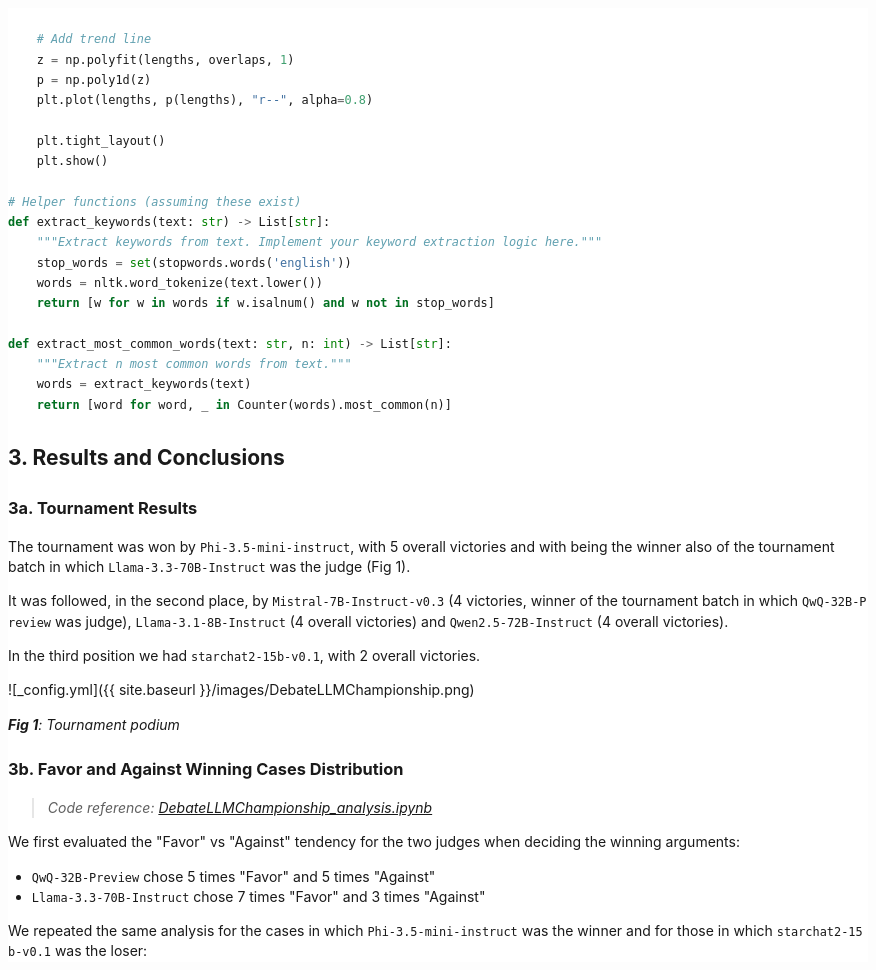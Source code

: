 ```python

    # Add trend line
    z = np.polyfit(lengths, overlaps, 1)
    p = np.poly1d(z)
    plt.plot(lengths, p(lengths), "r--", alpha=0.8)

    plt.tight_layout()
    plt.show()

# Helper functions (assuming these exist)
def extract_keywords(text: str) -> List[str]:
    """Extract keywords from text. Implement your keyword extraction logic here."""
    stop_words = set(stopwords.words('english'))
    words = nltk.word_tokenize(text.lower())
    return [w for w in words if w.isalnum() and w not in stop_words]

def extract_most_common_words(text: str, n: int) -> List[str]:
    """Extract n most common words from text."""
    words = extract_keywords(text)
    return [word for word, _ in Counter(words).most_common(n)]
```

## 3. Results and Conclusions

### 3a. Tournament Results

The tournament was won by `Phi-3.5-mini-instruct`, with 5 overall victories and with being the winner also of the tournament batch in which `Llama-3.3-70B-Instruct` was the judge (Fig 1).

It was followed, in the second place, by `Mistral-7B-Instruct-v0.3` (4 victories, winner of the tournament batch in which `QwQ-32B-Preview` was judge), `Llama-3.1-8B-Instruct` (4 overall victories) and `Qwen2.5-72B-Instruct` (4 overall victories).

In the third position we had `starchat2-15b-v0.1`, with 2 overall victories. 

![_config.yml]({{ site.baseurl }}/images/DebateLLMChampionship.png)

_**Fig 1**: Tournament podium_

### 3b. Favor and Against Winning Cases Distribution

> _Code reference: [DebateLLMChampionship_analysis.ipynb](https://github.com/AstraBert/DebateLLM-Championship/blob/main/DebateLLMChampionship_analysis.ipynb)_

We first evaluated the "Favor" vs "Against" tendency for the two judges when deciding the winning arguments:

- `QwQ-32B-Preview` chose 5 times "Favor" and 5 times "Against"
- `Llama-3.3-70B-Instruct` chose 7 times "Favor" and 3 times "Against"

We repeated the same analysis for the cases in which `Phi-3.5-mini-instruct` was the winner and for those in which `starchat2-15b-v0.1` was the loser:
